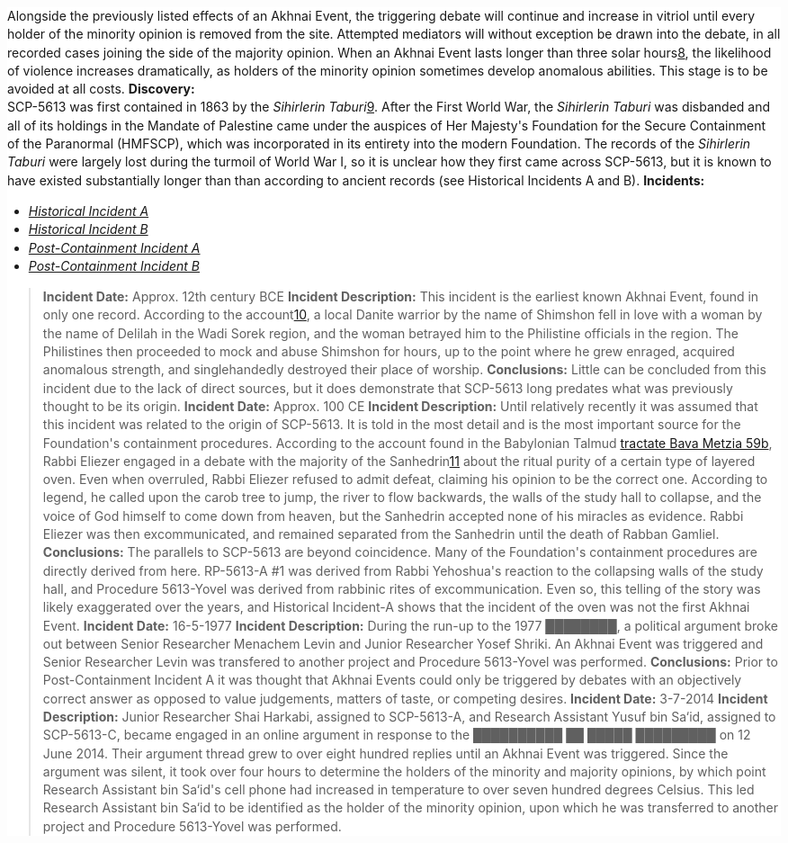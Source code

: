 Alongside the previously listed effects of an Akhnai Event, the triggering debate will continue and increase in vitriol until every holder of the minority opinion is removed from the site. Attempted mediators will without exception be drawn into the debate, in all recorded cases joining the side of the majority opinion. When an Akhnai Event lasts longer than three solar hours[8](javascript:;), the likelihood of violence increases dramatically, as holders of the minority opinion sometimes develop anomalous abilities. This stage is to be avoided at all costs.
**Discovery:**  
SCP-5613 was first contained in 1863 by the _Sihirlerin Taburi_[9](javascript:;). After the First World War, the _Sihirlerin Taburi_ was disbanded and all of its holdings in the Mandate of Palestine came under the auspices of Her Majesty's Foundation for the Secure Containment of the Paranormal (HMFSCP), which was incorporated in its entirety into the modern Foundation. The records of the _Sihirlerin Taburi_ were largely lost during the turmoil of World War I, so it is unclear how they first came across SCP-5613, but it is known to have existed substantially longer than than according to ancient records (see Historical Incidents A and B).
**Incidents:**  

  * [_Historical Incident A_](javascript:;)
  * [_Historical Incident B_](javascript:;)
  * [_Post-Containment Incident A_](javascript:;)
  * [_Post-Containment Incident B_](javascript:;)

> **Incident Date:** Approx. 12th century BCE
> **Incident Description:** This incident is the earliest known Akhnai Event, found in only one record. According to the account[10](javascript:;), a local Danite warrior by the name of Shimshon fell in love with a woman by the name of Delilah in the Wadi Sorek region, and the woman betrayed him to the Philistine officials in the region. The Philistines then proceeded to mock and abuse Shimshon for hours, up to the point where he grew enraged, acquired anomalous strength, and singlehandedly destroyed their place of worship.
> **Conclusions:** Little can be concluded from this incident due to the lack of direct sources, but it does demonstrate that SCP-5613 long predates what was previously thought to be its origin.
> **Incident Date:** Approx. 100 CE
> **Incident Description:** Until relatively recently it was assumed that this incident was related to the origin of SCP-5613. It is told in the most detail and is the most important source for the Foundation's containment procedures. According to the account found in the Babylonian Talmud [tractate Bava Metzia 59b](https://www.sefaria.org/Bava_Metzia.59b?lang=bi), Rabbi Eliezer engaged in a debate with the majority of the Sanhedrin[11](javascript:;) about the ritual purity of a certain type of layered oven. Even when overruled, Rabbi Eliezer refused to admit defeat, claiming his opinion to be the correct one. According to legend, he called upon the carob tree to jump, the river to flow backwards, the walls of the study hall to collapse, and the voice of God himself to come down from heaven, but the Sanhedrin accepted none of his miracles as evidence. Rabbi Eliezer was then excommunicated, and remained separated from the Sanhedrin until the death of Rabban Gamliel.
> **Conclusions:** The parallels to SCP-5613 are beyond coincidence. Many of the Foundation's containment procedures are directly derived from here. RP-5613-A #1 was derived from Rabbi Yehoshua's reaction to the collapsing walls of the study hall, and Procedure 5613-Yovel was derived from rabbinic rites of excommunication. Even so, this telling of the story was likely exaggerated over the years, and Historical Incident-A shows that the incident of the oven was not the first Akhnai Event.
> **Incident Date:** 16-5-1977
> **Incident Description:** During the run-up to the 1977 ████████, a political argument broke out between Senior Researcher Menachem Levin and Junior Researcher Yosef Shriki. An Akhnai Event was triggered and Senior Researcher Levin was transfered to another project and Procedure 5613-Yovel was performed.
> **Conclusions:** Prior to Post-Containment Incident A it was thought that Akhnai Events could only be triggered by debates with an objectively correct answer as opposed to value judgements, matters of taste, or competing desires.
> **Incident Date:** 3-7-2014
> **Incident Description:** Junior Researcher Shai Harkabi, assigned to SCP-5613-A, and Research Assistant Yusuf bin Sa‘id, assigned to SCP-5613-C, became engaged in an online argument in response to the ██████████ ██ █████ █████████ on 12 June 2014. Their argument thread grew to over eight hundred replies until an Akhnai Event was triggered. Since the argument was silent, it took over four hours to determine the holders of the minority and majority opinions, by which point Research Assistant bin Sa‘id's cell phone had increased in temperature to over seven hundred degrees Celsius. This led Research Assistant bin Sa‘id to be identified as the holder of the minority opinion, upon which he was transferred to another project and Procedure 5613-Yovel was performed.